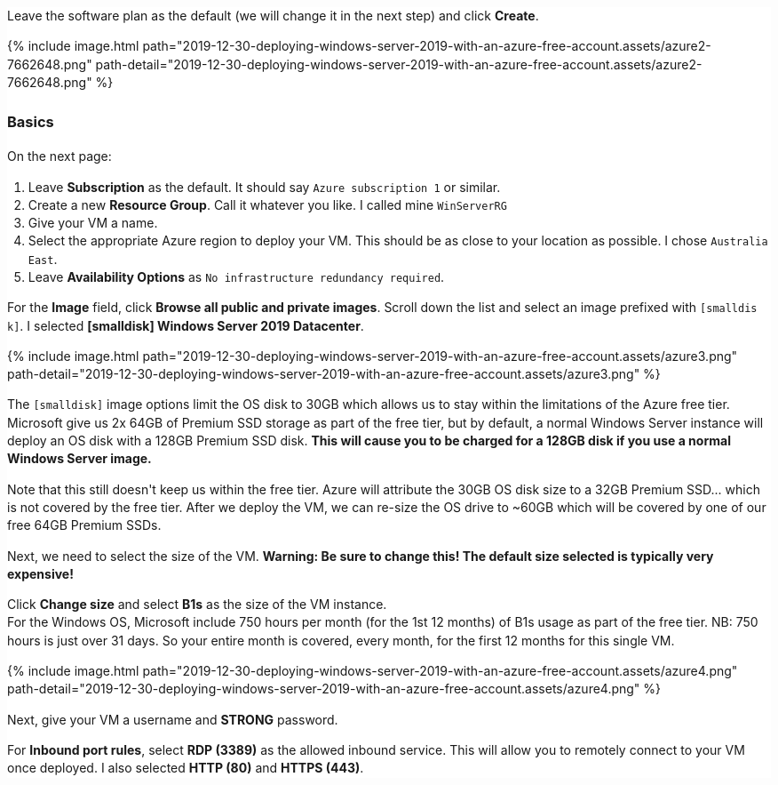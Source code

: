 Leave the software plan as the default (we will change it in the next step) and click **Create**.

{% include image.html path="2019-12-30-deploying-windows-server-2019-with-an-azure-free-account.assets/azure2-7662648.png"
                      path-detail="2019-12-30-deploying-windows-server-2019-with-an-azure-free-account.assets/azure2-7662648.png" %}

### Basics

On the next page:

1. Leave **Subscription** as the default. It should say `Azure subscription 1` or similar.
2. Create a new **Resource Group**. Call it whatever you like. I called mine `WinServerRG`
3. Give your VM a name.
4. Select the appropriate Azure region to deploy your VM. This should be as close to your location as possible. I chose `Australia East`.
5. Leave **Availability Options** as `No infrastructure redundancy required`.

For the **Image** field, click **Browse all public and private images**. Scroll down the list and select an image prefixed with `[smalldisk]`. I selected **[smalldisk] Windows Server 2019 Datacenter**.

{% include image.html path="2019-12-30-deploying-windows-server-2019-with-an-azure-free-account.assets/azure3.png"
                      path-detail="2019-12-30-deploying-windows-server-2019-with-an-azure-free-account.assets/azure3.png" %}

The `[smalldisk]` image options limit the OS disk to 30GB which allows us to stay within the limitations of the Azure free tier. Microsoft give us 2x 64GB of Premium SSD storage as part of the free tier, but by default, a normal Windows Server instance will deploy an OS disk with a 128GB Premium SSD disk.
**This will cause you to be charged for a 128GB disk if you use a normal Windows Server image.**

Note that this still doesn't keep us within the free tier. Azure will attribute the 30GB OS disk size to a 32GB Premium SSD... which is not covered by the free tier. After we deploy the VM, we can re-size the OS drive to ~60GB which will be covered by one of our free 64GB Premium SSDs.



Next, we need to select the size of the VM.
**Warning: Be sure to change this! The default size selected is typically very expensive!**

Click **Change size** and select **B1s** as the size of the VM instance.<br>
For the Windows OS, Microsoft include 750 hours per month (for the 1st 12 months) of B1s usage as part of the free tier. 
NB: 750 hours is just over 31 days. So your entire month is covered, every month, for the first 12 months for this single VM.

{% include image.html path="2019-12-30-deploying-windows-server-2019-with-an-azure-free-account.assets/azure4.png"
                      path-detail="2019-12-30-deploying-windows-server-2019-with-an-azure-free-account.assets/azure4.png" %}



Next, give your VM a username and **STRONG** password.

For **Inbound port rules**, select **RDP (3389)** as the allowed inbound service. This will allow you to remotely connect to your VM once deployed. I also selected **HTTP (80)** and **HTTPS (443)**.
